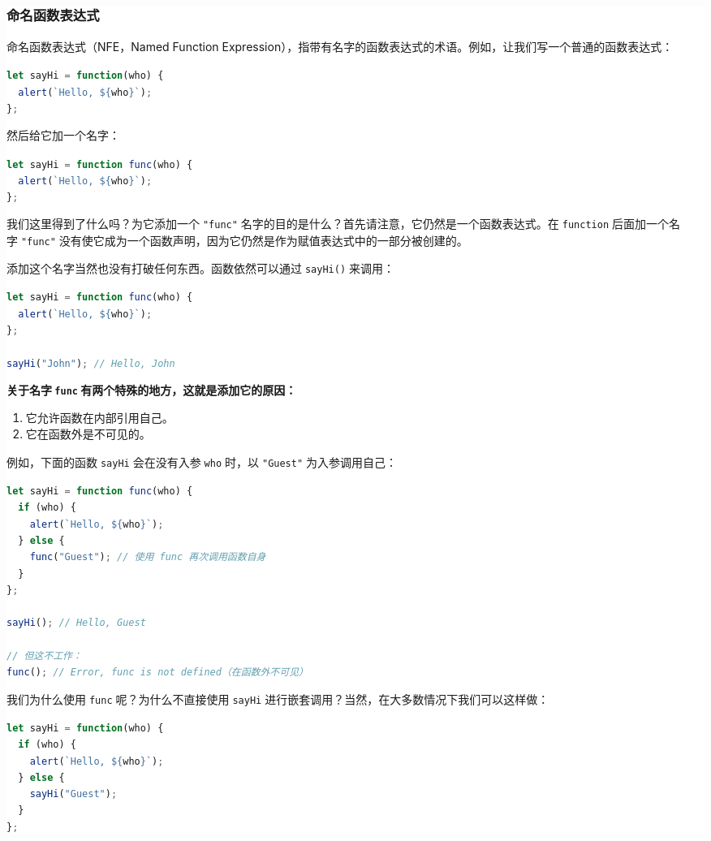 
### 命名函数表达式

命名函数表达式（NFE，Named Function Expression），指带有名字的函数表达式的术语。例如，让我们写一个普通的函数表达式：

```js
let sayHi = function(who) {
  alert(`Hello, ${who}`);
};
```

然后给它加一个名字：

```js
let sayHi = function func(who) {
  alert(`Hello, ${who}`);
};
```

我们这里得到了什么吗？为它添加一个 `"func"` 名字的目的是什么？首先请注意，它仍然是一个函数表达式。在 `function` 后面加一个名字 `"func"` 没有使它成为一个函数声明，因为它仍然是作为赋值表达式中的一部分被创建的。

添加这个名字当然也没有打破任何东西。函数依然可以通过 `sayHi()` 来调用：

```js
let sayHi = function func(who) {
  alert(`Hello, ${who}`);
};

sayHi("John"); // Hello, John
```

**关于名字 `func` 有两个特殊的地方，这就是添加它的原因：**

1. 它允许函数在内部引用自己。
2. 它在函数外是不可见的。

例如，下面的函数 `sayHi` 会在没有入参 `who` 时，以 `"Guest"` 为入参调用自己：

```js
let sayHi = function func(who) {
  if (who) {
    alert(`Hello, ${who}`);
  } else {
    func("Guest"); // 使用 func 再次调用函数自身
  }
};

sayHi(); // Hello, Guest

// 但这不工作：
func(); // Error, func is not defined（在函数外不可见）
```

我们为什么使用 `func` 呢？为什么不直接使用 `sayHi` 进行嵌套调用？当然，在大多数情况下我们可以这样做：

```js
let sayHi = function(who) {
  if (who) {
    alert(`Hello, ${who}`);
  } else {
    sayHi("Guest");
  }
};
```
